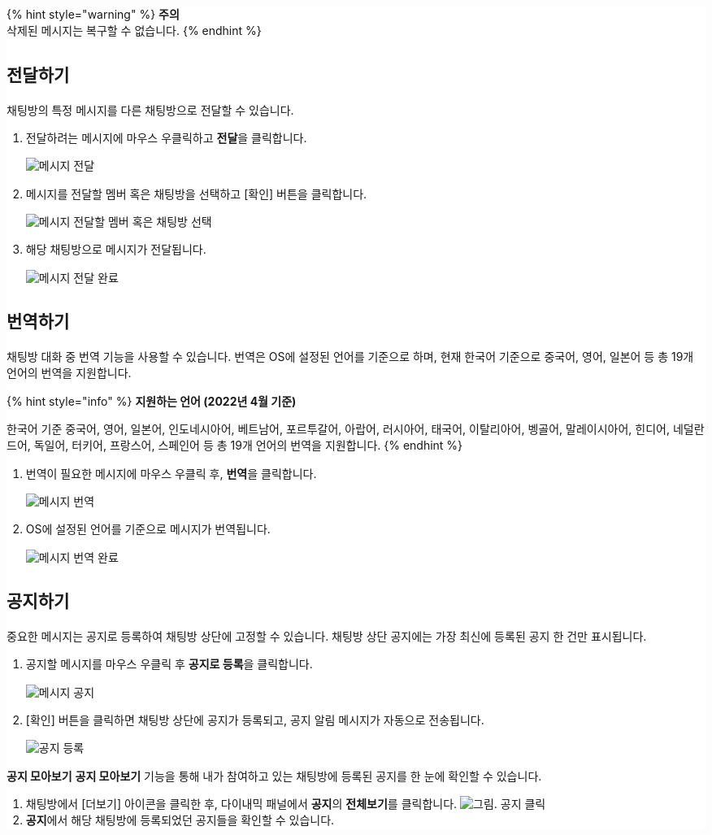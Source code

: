{% hint style="warning" %}
**주의**\
삭제된 메시지는 복구할 수 없습니다.
{% endhint %}

## 전달하기

채팅방의 특정 메시지를 다른 채팅방으로 전달할 수 있습니다.

1.  전달하려는 메시지에 마우스 우클릭하고 **전달**을 클릭합니다.

    ![메시지 전달](../../../guide/user/4%20%E1%84%8E%E1%85%A2%E1%84%90%E1%85%B5%E1%86%BC%2050885c976659493196d7eef798e4e05b/Untitled%2023.png)
2.  메시지를 전달할 멤버 혹은 채팅방을 선택하고 \[확인] 버튼을 클릭합니다.

    ![메시지 전달할 멤버 혹은 채팅방 선택](../../../guide/user/4%20%E1%84%8E%E1%85%A2%E1%84%90%E1%85%B5%E1%86%BC%2050885c976659493196d7eef798e4e05b/%EB%A9%94%EC%8B%9C%EC%A7%80\_%EC%A0%84%EB%8B%AC%ED%95%9C\_%EB%A9%A4%EB%B2%84\_%ED%98%B9%EC%9D%80\_%EC%B1%84%ED%8C%85%EB%B0%A9\_%EC%84%A0%ED%83%9D.png)
3.  해당 채팅방으로 메시지가 전달됩니다.

    ![메시지 전달 완료](../../../guide/user/4%20%E1%84%8E%E1%85%A2%E1%84%90%E1%85%B5%E1%86%BC%2050885c976659493196d7eef798e4e05b/Untitled%2024.png)

## 번역하기

채팅방 대화 중 번역 기능을 사용할 수 있습니다. 번역은 OS에 설정된 언어를 기준으로 하며, 현재 한국어 기준으로 중국어, 영어, 일본어 등 총 19개 언어의 번역을 지원합니다.

{% hint style="info" %}
**지원하는 언어 (2022년 4월 기준)**&#x20;

한국어 기준 중국어, 영어, 일본어, 인도네시아어, 베트남어, 포르투갈어, 아랍어, 러시아어, 태국어, 이탈리아어, 벵골어, 말레이시아어, 힌디어, 네덜란드어, 독일어, 터키어, 프랑스어, 스페인어 등 총 19개 언어의 번역을 지원합니다.
{% endhint %}

1.  번역이 필요한 메시지에 마우스 우클릭 후, **번역**을 클릭합니다.

    ![메시지 번역](../../../guide/user/4%20%E1%84%8E%E1%85%A2%E1%84%90%E1%85%B5%E1%86%BC%2050885c976659493196d7eef798e4e05b/Untitled%2025.png)
2.  OS에 설정된 언어를 기준으로 메시지가 번역됩니다.

    ![메시지 번역 완료](../../../guide/user/4%20%E1%84%8E%E1%85%A2%E1%84%90%E1%85%B5%E1%86%BC%2050885c976659493196d7eef798e4e05b/Untitled%2026.png)

## 공지하기

중요한 메시지는 공지로 등록하여 채팅방 상단에 고정할 수 있습니다. 채팅방 상단 공지에는 가장 최신에 등록된 공지 한 건만 표시됩니다.

1.  공지할 메시지를 마우스 우클릭 후 **공지로 등록**을 클릭합니다.

    ![메시지 공지](../../../guide/user/4%20%E1%84%8E%E1%85%A2%E1%84%90%E1%85%B5%E1%86%BC%2050885c976659493196d7eef798e4e05b/Untitled%2027.png)
2.  \[확인] 버튼을 클릭하면 채팅방 상단에 공지가 등록되고, 공지 알림 메시지가 자동으로 전송됩니다.

    ![공지 등록](../../../guide/user/4%20%E1%84%8E%E1%85%A2%E1%84%90%E1%85%B5%E1%86%BC%2050885c976659493196d7eef798e4e05b/%EA%B3%B5%EC%A7%80\_%EB%93%B1%EB%A1%9D.png)

**공지 모아보기** **공지 모아보기** 기능을 통해 내가 참여하고 있는 채팅방에 등록된 공지를 한 눈에 확인할 수 있습니다.

1. 채팅방에서 \[더보기] 아이콘을 클릭한 후, 다이내믹 패널에서 **공지**의 **전체보기**를 클릭합니다. ![그림. 공지 클릭](../../../guide/user/4%20%E1%84%8E%E1%85%A2%E1%84%90%E1%85%B5%E1%86%BC%2050885c976659493196d7eef798e4e05b/Untitled%2028.png)
2.  **공지**에서 해당 채팅방에 등록되었던 공지들을 확인할 수 있습니다.
